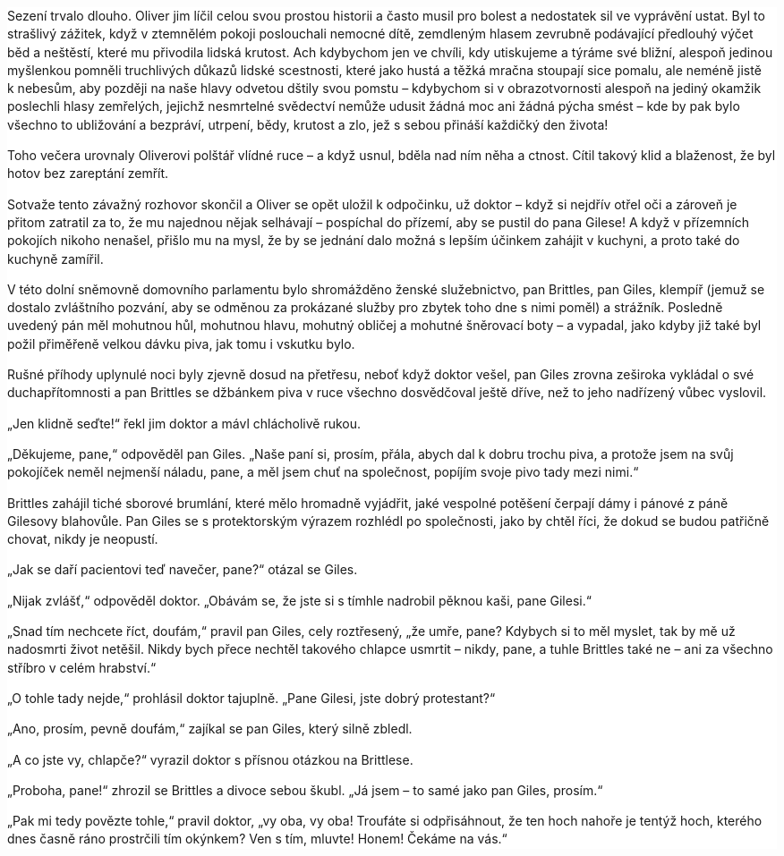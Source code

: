 Sezení trvalo dlouho. Oliver jim líčil celou svou prostou historii a často musil pro bolest a nedostatek sil ve vyprávění ustat. Byl to strašlivý zážitek, když v ztemnělém pokoji poslouchali nemocné dítě, zemdleným hlasem zevrubně podávající předlouhý výčet běd a neštěstí, které mu přivodila lidská krutost. Ach kdybychom jen ve chvíli, kdy utiskujeme a týráme své bližní, alespoň jedinou myšlenkou pomněli truchlivých důkazů lidské scestnosti, které jako hustá a těžká mračna stoupají sice pomalu, ale neméně jistě k nebesům, aby později na naše hlavy odvetou dštily svou pomstu – kdybychom si v obrazotvornosti alespoň na jediný okamžik poslechli hlasy zemřelých, jejichž nesmrtelné svědectví nemůže udusit žádná moc ani žádná pýcha smést – kde by pak bylo všechno to ubližování a bezpráví, utrpení, bědy, krutost a zlo, jež s sebou přináší každičký den života!

Toho večera urovnaly Oliverovi polštář vlídné ruce – a když usnul, bděla nad ním něha a ctnost. Cítil takový klid a blaženost, že byl hotov bez zareptání zemřít.

Sotvaže tento závažný rozhovor skončil a Oliver se opět uložil k odpočinku, už doktor – když si nejdřív otřel oči a zároveň je přitom zatratil za to, že mu najednou nějak selhávají – pospíchal do přízemí, aby se pustil do pana Gilese! A když v přízemních pokojích nikoho nenašel, přišlo mu na mysl, že by se jednání dalo možná s lepším účinkem zahájit v kuchyni, a proto také do kuchyně zamířil.

V této dolní sněmovně domovního parlamentu bylo shromážděno ženské služebnictvo, pan Brittles, pan Giles, klempíř (jemuž se dostalo zvláštního pozvání, aby se odměnou za prokázané služby pro zbytek toho dne s nimi poměl) a strážník. Posledně uvedený pán měl mohutnou hůl, mohutnou hlavu, mohutný obličej a mohutné šněrovací boty – a vypadal, jako kdyby již také byl požil přiměřeně velkou dávku piva, jak tomu i vskutku bylo.

Rušné příhody uplynulé noci byly zjevně dosud na přetřesu, neboť když doktor vešel, pan Giles zrovna zeširoka vykládal o své duchapřítomnosti a pan Brittles se džbánkem piva v ruce všechno dosvědčoval ještě dříve, než to jeho nadřízený vůbec vyslovil.

„Jen klidně seďte!“ řekl jim doktor a mávl chlácholivě rukou.

„Děkujeme, pane,“ odpověděl pan Giles. „Naše paní si, prosím, přála, abych dal k dobru trochu piva, a protože jsem na svůj pokojíček neměl nejmenší náladu, pane, a měl jsem chuť na společnost, popíjím svoje pivo tady mezi nimi.“

Brittles zahájil tiché sborové brumlání, které mělo hromadně vyjádřit, jaké vespolné potěšení čerpají dámy i pánové z páně Gilesovy blahovůle. Pan Giles se s protektorským výrazem rozhlédl po společnosti, jako by chtěl říci, že dokud se budou patřičně chovat, nikdy je neopustí.

„Jak se daří pacientovi teď navečer, pane?“ otázal se Giles.

„Nijak zvlášť,“ odpověděl doktor. „Obávám se, že jste si s tímhle nadrobil pěknou kaši, pane Gilesi.“

„Snad tím nechcete říct, doufám,“ pravil pan Giles, cely roztřesený, „že umře, pane? Kdybych si to měl myslet, tak by mě už nadosmrti život netěšil. Nikdy bych přece nechtěl takového chlapce usmrtit – nikdy, pane, a tuhle Brittles také ne – ani za všechno stříbro v celém hrabství.“

„O tohle tady nejde,“ prohlásil doktor tajuplně. „Pane Gilesi, jste dobrý protestant?“

„Ano, prosím, pevně doufám,“ zajíkal se pan Giles, který silně zbledl.

„A co jste vy, chlapče?“ vyrazil doktor s přísnou otázkou na Brit­tlese.

„Proboha, pane!“ zhrozil se Brittles a divoce sebou škubl. „Já jsem – to samé jako pan Giles, prosím.“

„Pak mi tedy povězte tohle,“ pravil doktor, „vy oba, vy oba! Troufáte si odpřisáhnout, že ten hoch nahoře je tentýž hoch, kterého dnes časně ráno prostrčili tím okýnkem? Ven s tím, mluvte! Honem! Čekáme na vás.“
